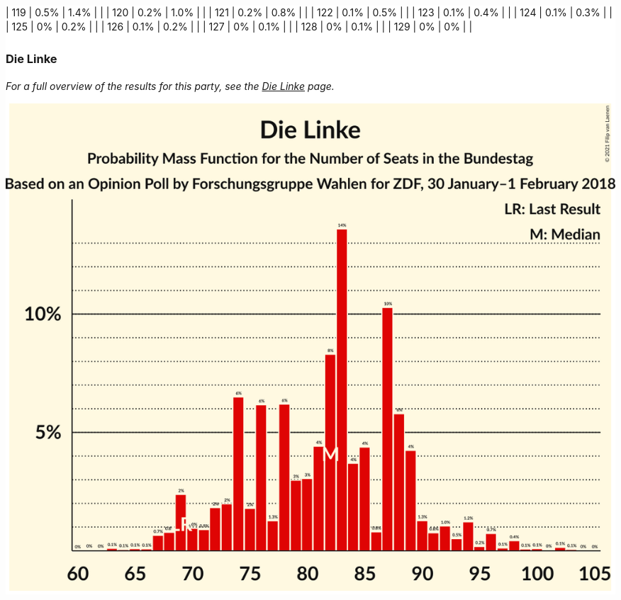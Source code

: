 | 119 | 0.5% | 1.4% |  |
| 120 | 0.2% | 1.0% |  |
| 121 | 0.2% | 0.8% |  |
| 122 | 0.1% | 0.5% |  |
| 123 | 0.1% | 0.4% |  |
| 124 | 0.1% | 0.3% |  |
| 125 | 0% | 0.2% |  |
| 126 | 0.1% | 0.2% |  |
| 127 | 0% | 0.1% |  |
| 128 | 0% | 0.1% |  |
| 129 | 0% | 0% |  |

### Die Linke

*For a full overview of the results for this party, see the [Die Linke](party-dielinke.html) page.*

![Graph with seats probability mass function not yet produced](2018-02-01-ForschungsgruppeWahlen-seats-pmf-dielinke.png "Seats Probability Mass Function")

